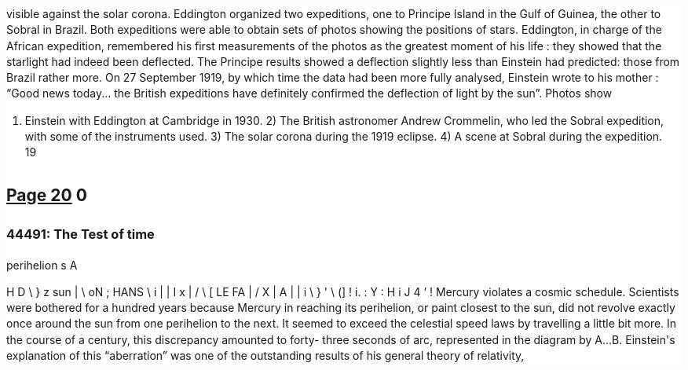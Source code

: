 visible against the solar corona. Eddington organized two 
expeditions, one to Principe Island in the Gulf of Guinea, the other 
to Sobral in Brazil. Both expeditions were able to obtain sets of 
photos showing the positions of stars. Eddington, in charge of the 
African expedition, remembered his first measurements of the 
photos as the greatest moment of his life : they showed that the 
starlight had indeed been deflected. The Principe results showed a 
deflection slightly less than Einstein had predicted: those from 
Brazil rather more. On 27 September 1919, by which time the data 
had been more fully analysed, Einstein wrote to his mother : 
“Good news today... the British expeditions have definitely 
confirmed the deflection of light by the sun”. Photos show 
1) Einstein with Eddington at Cambridge in 1930. 2) The British 
astronomer Andrew Crommelin, who led the Sobral expedition, 
with some of the instruments used. 3) The solar corona during the 
1919 eclipse. 4) A scene at Sobral during the expedition.   
19

## [Page 20](https://demo.humlab.umu.se/courier/074771engo.pdf#page=20) 0

### 44491: The Test of time

perihelion 
s A 
   
       
  
  
  
H D \ 
} z sun | \ 
oN 
; HANS \ 
i | 
| I x 
| / \ [ LE FA 
| / X | 
A | | 
i 
\ } ' 
\ (] ! 
i. : 
Y : H 
i J 
4 
’ 
! 
Mercury violates a cosmic schedule. Scientists 
were bothered for a hundred years because 
Mercury in reaching its perihelion, or paint 
closest to the sun, did not revolve exactly once 
around the sun from one perihelion to the next. 
It seemed to exceed the celestial speed laws by 
travelling a little bit more. In the course of a 
century, this discrepancy amounted to forty- 
three seconds of arc, represented in the 
diagram by A...B. Einstein's explanation of this 
“aberration” was one of the outstanding 
results of his general theory of relativity, 
  